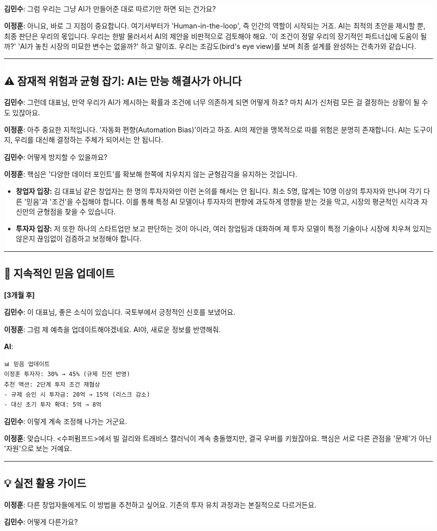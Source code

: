 **김민수**: 그럼 우리는 그냥 AI가 만들어준 대로 따르기만 하면 되는 건가요?

**이정훈**: 아니요, 바로 그 지점이 중요합니다. 여기서부터가 'Human-in-the-loop', 즉 인간의 역할이 시작되는 거죠. AI는 최적의 초안을 제시할 뿐, 최종 판단은 우리의 몫입니다. 우리는 한발 물러서서 AI의 제안을 비판적으로 검토해야 해요. '이 조건이 정말 우리의 장기적인 파트너십에 도움이 될까?' 'AI가 놓친 시장의 미묘한 변수는 없을까?' 하고 말이죠. 우리는 조감도(bird's eye view)를 보며 최종 설계를 완성하는 건축가와 같습니다.

---

## ⚠️ 잠재적 위험과 균형 잡기: AI는 만능 해결사가 아니다

**김민수**: 그런데 대표님, 만약 우리가 AI가 제시하는 확률과 조건에 너무 의존하게 되면 어떻게 하죠? 마치 AI가 신처럼 모든 걸 결정하는 상황이 될 수도 있잖아요.

**이정훈**: 아주 중요한 지적입니다. '자동화 편향(Automation Bias)'이라고 하죠. AI의 제안을 맹목적으로 따를 위험은 분명히 존재합니다. AI는 도구이지, 우리를 대신해 결정하는 주체가 되어서는 안 됩니다.

**김민수**: 어떻게 방지할 수 있을까요?

**이정훈**: 핵심은 '다양한 데이터 포인트'를 확보해 한쪽에 치우치지 않는 균형감각을 유지하는 것입니다.

- **창업자 입장:** 김 대표님 같은 창업자는 한 명의 투자자와만 이런 논의를 해서는 안 됩니다. 최소 5명, 많게는 10명 이상의 투자자와 만나며 각기 다른 '믿음'과 '조건'을 수집해야 합니다. 이를 통해 특정 AI 모델이나 투자자의 편향에 과도하게 영향을 받는 것을 막고, 시장의 평균적인 시각과 자신만의 균형점을 찾을 수 있습니다.
    
- **투자자 입장:** 저 또한 하나의 스타트업만 보고 판단하는 것이 아니라, 여러 창업팀과 대화하며 제 투자 모델이 특정 기술이나 시장에 치우쳐 있지는 않은지 끊임없이 검증하고 보정해야 합니다.
    

---

## 🔄 지속적인 믿음 업데이트

**[3개월 후]**

**김민수**: 이 대표님, 좋은 소식이 있습니다. 국토부에서 긍정적인 신호를 보냈어요.

**이정훈**: 그럼 제 예측을 업데이트해야겠네요. AI야, 새로운 정보를 반영해줘.

**AI**:

```
📊 믿음 업데이트
이정훈 투자자: 30% → 45% (규제 진전 반영)
추천 액션: 2단계 투자 조건 재협상
- 규제 승인 시 투자금: 20억 → 15억 (리스크 감소)
- 대신 초기 투자 확대: 5억 → 8억
```

**김민수**: 이렇게 계속 조정해 나가는 거군요.

**이정훈**: 맞습니다. <수퍼펌프드>에서 빌 걸리와 트래비스 캘러닉이 계속 충돌했지만, 결국 우버를 키웠잖아요. 핵심은 서로 다른 관점을 '문제'가 아닌 '자원'으로 보는 거예요.

---

## 💡 실전 활용 가이드

**이정훈**: 다른 창업자들에게도 이 방법을 추천하고 싶어요. 기존의 투자 유치 과정과는 본질적으로 다르거든요.

**김민수**: 어떻게 다른가요?
